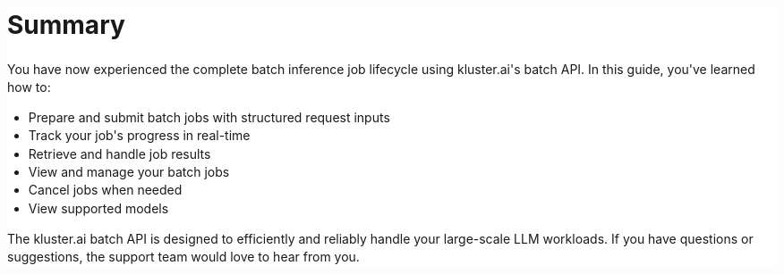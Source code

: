# Summary
You have now experienced the complete batch inference job lifecycle using kluster.ai's batch API. In this guide, you've learned how to:

- Prepare and submit batch jobs with structured request inputs
- Track your job's progress in real-time
- Retrieve and handle job results
- View and manage your batch jobs
- Cancel jobs when needed
- View supported models

The kluster.ai batch API is designed to efficiently and reliably handle your large-scale LLM workloads. If you have questions or suggestions, the support team would love to hear from you.
